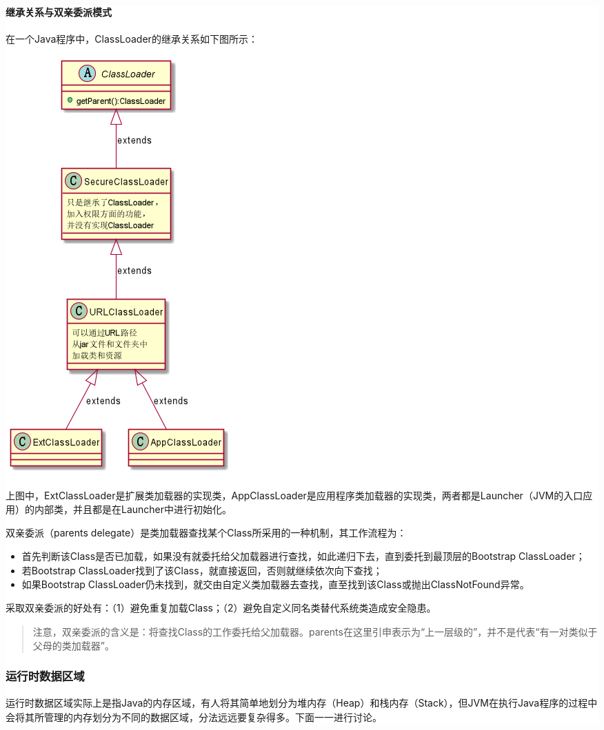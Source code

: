 #### 继承关系与双亲委派模式

在一个Java程序中，ClassLoader的继承关系如下图所示：

![](pics/cl.png)

上图中，ExtClassLoader是扩展类加载器的实现类，AppClassLoader是应用程序类加载器的实现类，两者都是Launcher（JVM的入口应用）的内部类，并且都是在Launcher中进行初始化。

双亲委派（parents delegate）是类加载器查找某个Class所采用的一种机制，其工作流程为：

+ 首先判断该Class是否已加载，如果没有就委托给父加载器进行查找，如此递归下去，直到委托到最顶层的Bootstrap ClassLoader；
+ 若Bootstrap ClassLoader找到了该Class，就直接返回，否则就继续依次向下查找；
+ 如果Bootstrap ClassLoader仍未找到，就交由自定义类加载器去查找，直至找到该Class或抛出ClassNotFound异常。

采取双亲委派的好处有：（1）避免重复加载Class；（2）避免自定义同名类替代系统类造成安全隐患。

>注意，双亲委派的含义是：将查找Class的工作委托给父加载器。parents在这里引申表示为“上一层级的”，并不是代表“有一对类似于父母的类加载器”。

### 运行时数据区域

运行时数据区域实际上是指Java的内存区域，有人将其简单地划分为堆内存（Heap）和栈内存（Stack），但JVM在执行Java程序的过程中会将其所管理的内存划分为不同的数据区域，分法远远要复杂得多。下面一一进行讨论。
